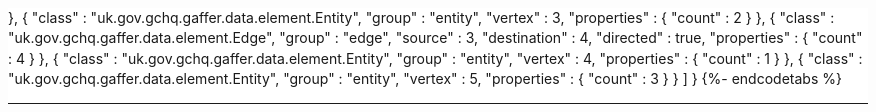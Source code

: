   }, {
    "class" : "uk.gov.gchq.gaffer.data.element.Entity",
    "group" : "entity",
    "vertex" : 3,
    "properties" : {
      "count" : 2
    }
  }, {
    "class" : "uk.gov.gchq.gaffer.data.element.Edge",
    "group" : "edge",
    "source" : 3,
    "destination" : 4,
    "directed" : true,
    "properties" : {
      "count" : 4
    }
  }, {
    "class" : "uk.gov.gchq.gaffer.data.element.Entity",
    "group" : "entity",
    "vertex" : 4,
    "properties" : {
      "count" : 1
    }
  }, {
    "class" : "uk.gov.gchq.gaffer.data.element.Entity",
    "group" : "entity",
    "vertex" : 5,
    "properties" : {
      "count" : 3
    }
  } ]
}
{%- endcodetabs %}

-----------------------------------------------

